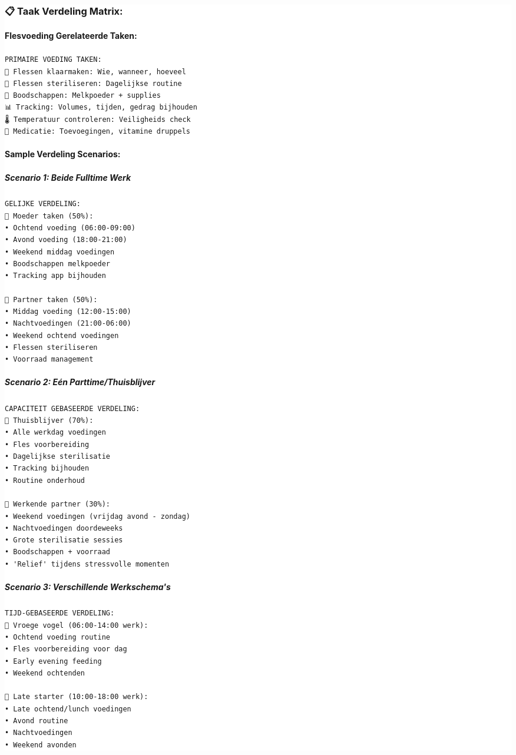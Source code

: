 ### **📋 Taak Verdeling Matrix:**

#### **Flesvoeding Gerelateerde Taken:**
```
PRIMAIRE VOEDING TAKEN:
🍼 Flessen klaarmaken: Wie, wanneer, hoeveel
🧼 Flessen steriliseren: Dagelijkse routine
🛒 Boodschappen: Melkpoeder + supplies
📊 Tracking: Volumes, tijden, gedrag bijhouden
🌡️ Temperatuur controleren: Veiligheids check
💊 Medicatie: Toevoegingen, vitamine druppels
```

#### **Sample Verdeling Scenarios:**

##### **Scenario 1: Beide Fulltime Werk**
```
GELIJKE VERDELING:
👩 Moeder taken (50%):
• Ochtend voeding (06:00-09:00)
• Avond voeding (18:00-21:00)
• Weekend middag voedingen
• Boodschappen melkpoeder
• Tracking app bijhouden

👨 Partner taken (50%):
• Middag voeding (12:00-15:00) 
• Nachtvoedingen (21:00-06:00)
• Weekend ochtend voedingen
• Flessen steriliseren
• Voorraad management
```

##### **Scenario 2: Eén Parttime/Thuisblijver**
```
CAPACITEIT GEBASEERDE VERDELING:
👩 Thuisblijver (70%):
• Alle werkdag voedingen
• Fles voorbereiding
• Dagelijkse sterilisatie
• Tracking bijhouden
• Routine onderhoud

👨 Werkende partner (30%):
• Weekend voedingen (vrijdag avond - zondag)
• Nachtvoedingen doordeweeks
• Grote sterilisatie sessies
• Boodschappen + voorraad
• 'Relief' tijdens stressvolle momenten
```

##### **Scenario 3: Verschillende Werkschema's**
```
TIJD-GEBASEERDE VERDELING:
🌅 Vroege vogel (06:00-14:00 werk):
• Ochtend voeding routine
• Fles voorbereiding voor dag
• Early evening feeding
• Weekend ochtenden

🌙 Late starter (10:00-18:00 werk):
• Late ochtend/lunch voedingen
• Avond routine
• Nachtvoedingen
• Weekend avonden
```